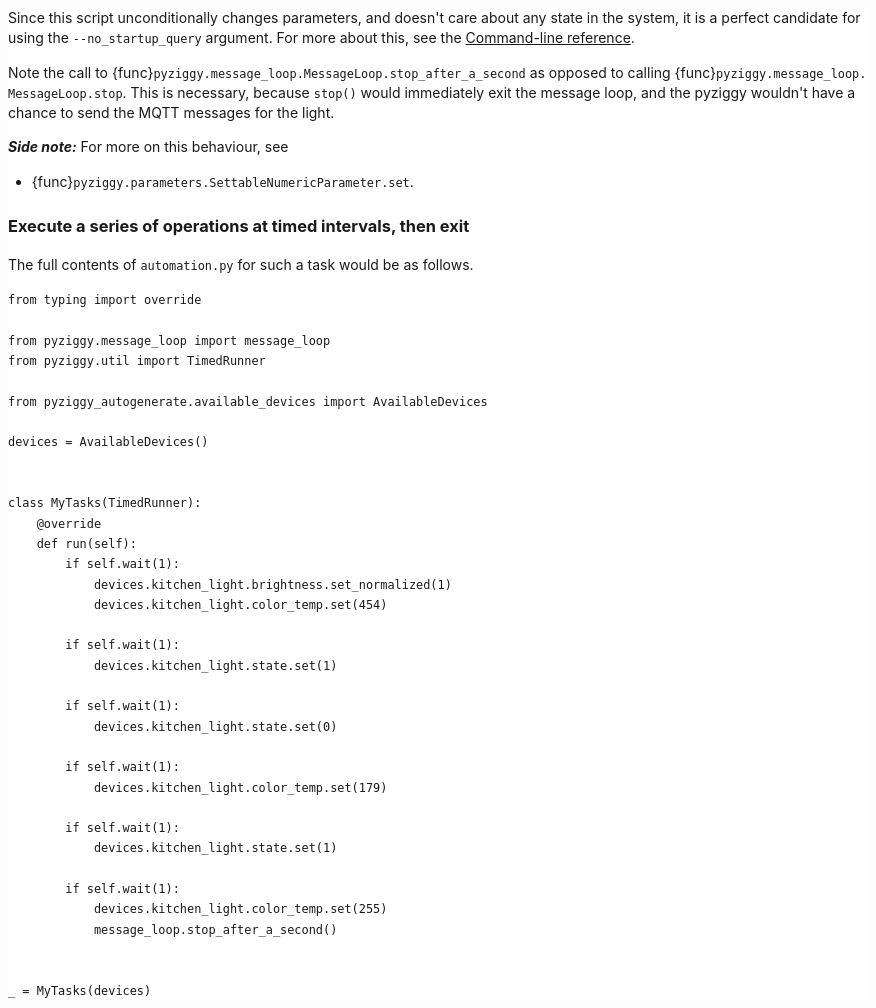 Since this script unconditionally changes parameters, and doesn't care about any state in the system, it is a perfect candidate for using the `--no_startup_query` argument. For more about this, see the <a href="cli.html#named-arguments">Command-line reference</a>. 

Note the call to {func}`pyziggy.message_loop.MessageLoop.stop_after_a_second` as opposed to calling {func}`pyziggy.message_loop.MessageLoop.stop`. This is necessary, because `stop()` would immediately exit the message loop, and the pyziggy wouldn't have a chance to send the MQTT messages for the light.

***Side note:*** For more on this behaviour, see 
* {func}`pyziggy.parameters.SettableNumericParameter.set`.

### Execute a series of operations at timed intervals, then exit

The full contents of `automation.py` for such a task would be as follows.

```
from typing import override

from pyziggy.message_loop import message_loop
from pyziggy.util import TimedRunner

from pyziggy_autogenerate.available_devices import AvailableDevices

devices = AvailableDevices()


class MyTasks(TimedRunner):
    @override
    def run(self):
        if self.wait(1):
            devices.kitchen_light.brightness.set_normalized(1)
            devices.kitchen_light.color_temp.set(454)

        if self.wait(1):
            devices.kitchen_light.state.set(1)

        if self.wait(1):
            devices.kitchen_light.state.set(0)

        if self.wait(1):
            devices.kitchen_light.color_temp.set(179)

        if self.wait(1):
            devices.kitchen_light.state.set(1)

        if self.wait(1):
            devices.kitchen_light.color_temp.set(255)
            message_loop.stop_after_a_second()


_ = MyTasks(devices)
```
